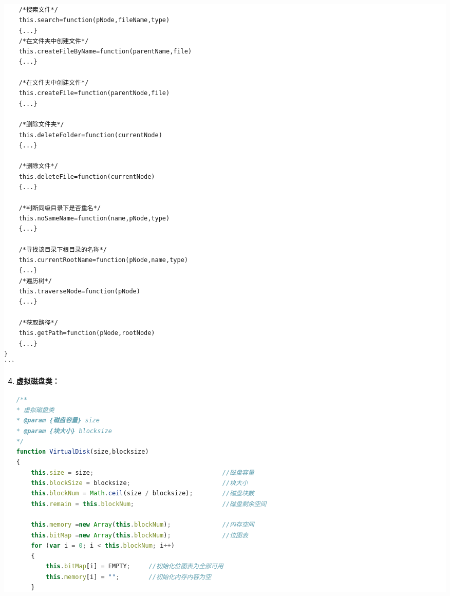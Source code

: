         /*搜索文件*/
        this.search=function(pNode,fileName,type)
        {...}
        /*在文件夹中创建文件*/
        this.createFileByName=function(parentName,file)
        {...}

        /*在文件夹中创建文件*/
        this.createFile=function(parentNode,file)
        {...}

        /*删除文件夹*/
        this.deleteFolder=function(currentNode)
        {...}

        /*删除文件*/
        this.deleteFile=function(currentNode)
        {...}

        /*判断同级目录下是否重名*/
        this.noSameName=function(name,pNode,type)
        {...}

        /*寻找该目录下根目录的名称*/
        this.currentRootName=function(pNode,name,type)
        {...}
        /*遍历树*/
        this.traverseNode=function(pNode)
        {...}

        /*获取路径*/
        this.getPath=function(pNode,rootNode)
        {...}
    }
    ```
4. **虚拟磁盘类：**
    ``` js
    /**
    * 虚拟磁盘类
    * @param {磁盘容量} size 
    * @param {块大小} blocksize
    */
    function VirtualDisk(size,blocksize)
    {
        this.size = size;                                   //磁盘容量
        this.blockSize = blocksize;                         //块大小
        this.blockNum = Math.ceil(size / blocksize);        //磁盘块数
        this.remain = this.blockNum;                        //磁盘剩余空间

        this.memory =new Array(this.blockNum);              //内存空间
        this.bitMap =new Array(this.blockNum);              //位图表
        for (var i = 0; i < this.blockNum; i++)
        {
            this.bitMap[i] = EMPTY;     //初始化位图表为全部可用
            this.memory[i] = "";        //初始化内存内容为空
        }
